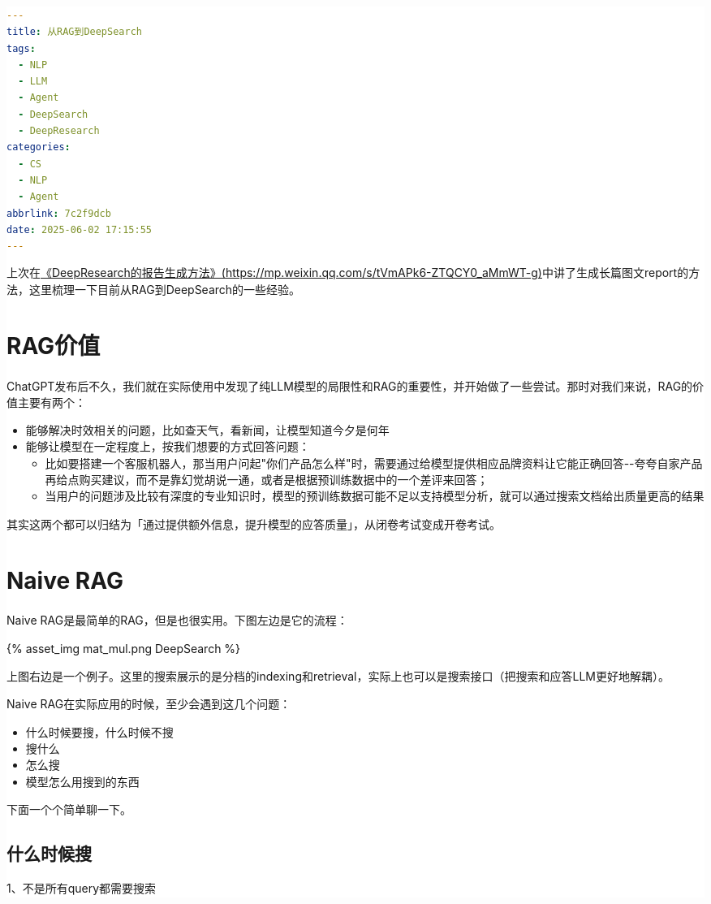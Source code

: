 ```yaml
---
title: 从RAG到DeepSearch
tags:
  - NLP
  - LLM
  - Agent
  - DeepSearch
  - DeepResearch
categories:
  - CS
  - NLP
  - Agent
abbrlink: 7c2f9dcb
date: 2025-06-02 17:15:55
---
```


上次在[《DeepResearch的报告生成方法》(https://mp.weixin.qq.com/s/tVmAPk6-ZTQCY0_aMmWT-g)](https://mp.weixin.qq.com/s/tVmAPk6-ZTQCY0_aMmWT-g)中讲了生成长篇图文report的方法，这里梳理一下目前从RAG到DeepSearch的一些经验。  

# RAG价值  

ChatGPT发布后不久，我们就在实际使用中发现了纯LLM模型的局限性和RAG的重要性，并开始做了一些尝试。那时对我们来说，RAG的价值主要有两个：  

- 能够解决时效相关的问题，比如查天气，看新闻，让模型知道今夕是何年  
- 能够让模型在一定程度上，按我们想要的方式回答问题：  
  - 比如要搭建一个客服机器人，那当用户问起"你们产品怎么样"时，需要通过给模型提供相应品牌资料让它能正确回答--夸夸自家产品再给点购买建议，而不是靠幻觉胡说一通，或者是根据预训练数据中的一个差评来回答；
  - 当用户的问题涉及比较有深度的专业知识时，模型的预训练数据可能不足以支持模型分析，就可以通过搜索文档给出质量更高的结果  

其实这两个都可以归结为「通过提供额外信息，提升模型的应答质量」，从闭卷考试变成开卷考试。  

# Naive RAG  

Naive RAG是最简单的RAG，但是也很实用。下图左边是它的流程：  

{% asset_img mat_mul.png DeepSearch %}  

上图右边是一个例子。这里的搜索展示的是分档的indexing和retrieval，实际上也可以是搜索接口（把搜索和应答LLM更好地解耦）。  

Naive RAG在实际应用的时候，至少会遇到这几个问题：  

- 什么时候要搜，什么时候不搜  
- 搜什么  
- 怎么搜  
- 模型怎么用搜到的东西  

下面一个个简单聊一下。  

## 什么时候搜  

1、不是所有query都需要搜索  
